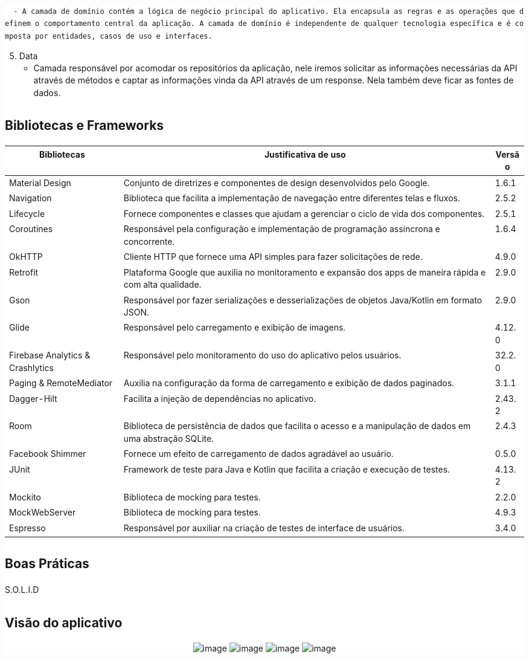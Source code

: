      - A camada de domínio contém a lógica de negócio principal do aplicativo. Ela encapsula as regras e as operações que definem o comportamento central da aplicação. A camada de domínio é independente de qualquer tecnologia específica e é composta por entidades, casos de uso e interfaces.    
   5. Data
      - Camada responsável por acomodar os repositórios da aplicação, nele iremos solicitar as informações necessárias da API através de métodos e captar as informações vinda da API através de um response. Nela também deve ficar as fontes de dados.

## Bibliotecas e Frameworks

| Bibliotecas        | Justificativa de uso      | Versão |
|----------|----------|-------|
| Material Design   | Conjunto de diretrizes e componentes de design desenvolvidos pelo Google.  | 1.6.1 |
| Navigation | Biblioteca que facilita a implementação de navegação entre diferentes telas e fluxos.  | 2.5.2 |
| Lifecycle   | Fornece componentes e classes que ajudam a gerenciar o ciclo de vida dos componentes.   | 2.5.1 |
| Coroutines   | Responsável pela configuração e implementação de programação assíncrona e concorrente.   | 1.6.4 |
| OkHTTP   | Cliente HTTP que fornece uma API simples para fazer solicitações de rede.  | 4.9.0 |
| Retrofit   | Plataforma Google que auxilia no monitoramento e expansão dos apps de maneira rápida e com alta qualidade.   | 2.9.0 |
| Gson   | Responsável por fazer serializações e desserializações de objetos Java/Kotlin em formato JSON.   | 2.9.0 |
| Glide   | Responsável pelo carregamento e exibição de imagens.   | 4.12.0 |
| Firebase Analytics & Crashlytics   | Responsável pelo monitoramento do uso do aplicativo pelos usuários.   | 32.2.0 |
| Paging &  RemoteMediator  | Auxilia na configuração da forma de carregamento e exibição de dados paginados.   | 3.1.1 |
| Dagger-Hilt   | Facilita a injeção de dependências no aplicativo.   | 2.43.2 |
| Room   | Biblioteca de persistência de dados que facilita o acesso e a manipulação de dados em uma abstração SQLite.   | 2.4.3 |
| Facebook Shimmer   | Fornece um efeito de carregamento de dados agradável ao usuário.   | 0.5.0 |
| JUnit   | Framework de teste para Java e Kotlin que facilita a criação e execução de testes.   | 4.13.2 |
| Mockito   | Biblioteca de mocking para testes.   | 2.2.0 |
| MockWebServer   | Biblioteca de mocking para testes.   | 4.9.3 |
| Espresso   | Responsável por auxiliar na criação de testes de interface de usuários.   | 3.4.0 |


## Boas Práticas
S.O.L.I.D

## Visão do aplicativo

<p align="center">
<img width="200" height="400" alt="image" src="https://github.com/DevEgF/desafio-mobile-android/assets/104474051/9aec083b-1091-4849-bca1-b9bb7c14fd87">
<img width="200" height="400" alt="image" src="https://github.com/DevEgF/desafio-mobile-android/assets/104474051/43aca908-e3c6-40c3-98f8-72a932b01b10">
<img width="200" height="400" alt="image" src="https://github.com/DevEgF/desafio-mobile-android/assets/104474051/48a07f3a-e03a-4f92-8633-e8fe25d6ea18">
<img width="200" height="400" alt="image" src="https://github.com/DevEgF/desafio-mobile-android/assets/104474051/539e1f9c-c185-482b-8c6f-d0ebee5575d3">
</p>
